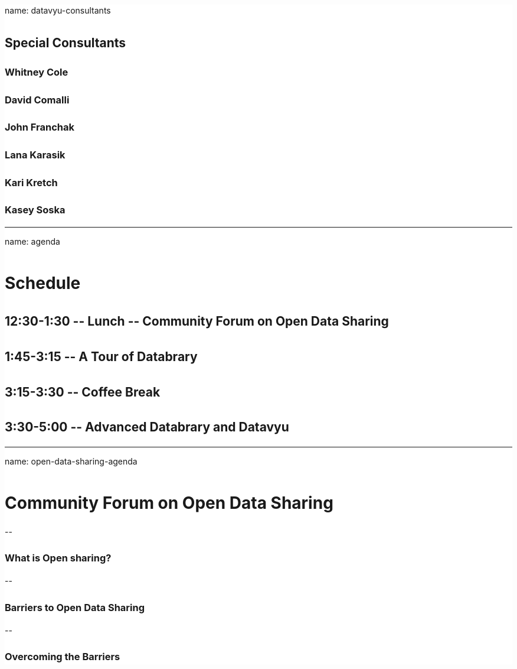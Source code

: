 
name: datavyu-consultants

## Special Consultants

### Whitney Cole
### David Comalli
### John Franchak
### Lana Karasik
### Kari Kretch
### Kasey Soska

---
name: agenda

# Schedule

## 12:30-1:30 -- Lunch -- Community Forum on Open Data Sharing

## 1:45-3:15 -- A Tour of Databrary

## 3:15-3:30 -- Coffee Break

## 3:30-5:00 -- Advanced Databrary and Datavyu

---

name: open-data-sharing-agenda

# Community Forum on Open Data Sharing

--

### What is Open sharing?

--

### Barriers to Open Data Sharing

--

### Overcoming the Barriers
